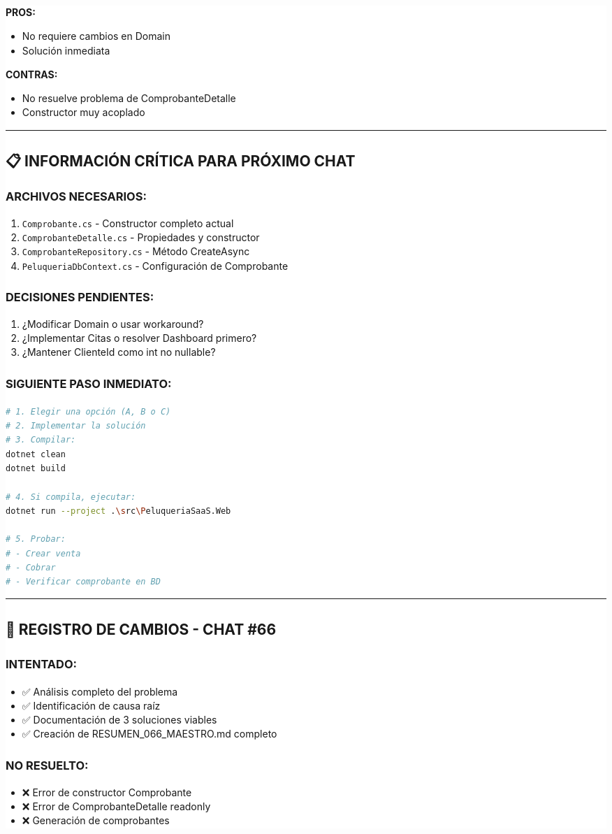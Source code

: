 **PROS:**
- No requiere cambios en Domain
- Solución inmediata

**CONTRAS:**
- No resuelve problema de ComprobanteDetalle
- Constructor muy acoplado

---

## 📋 INFORMACIÓN CRÍTICA PARA PRÓXIMO CHAT

### **ARCHIVOS NECESARIOS:**
1. `Comprobante.cs` - Constructor completo actual
2. `ComprobanteDetalle.cs` - Propiedades y constructor
3. `ComprobanteRepository.cs` - Método CreateAsync
4. `PeluqueriaDbContext.cs` - Configuración de Comprobante

### **DECISIONES PENDIENTES:**
1. ¿Modificar Domain o usar workaround?
2. ¿Implementar Citas o resolver Dashboard primero?
3. ¿Mantener ClienteId como int no nullable?

### **SIGUIENTE PASO INMEDIATO:**
```bash
# 1. Elegir una opción (A, B o C)
# 2. Implementar la solución
# 3. Compilar:
dotnet clean
dotnet build

# 4. Si compila, ejecutar:
dotnet run --project .\src\PeluqueriaSaaS.Web

# 5. Probar:
# - Crear venta
# - Cobrar
# - Verificar comprobante en BD
```

---

## 📝 REGISTRO DE CAMBIOS - CHAT #66

### **INTENTADO:**
- ✅ Análisis completo del problema
- ✅ Identificación de causa raíz
- ✅ Documentación de 3 soluciones viables
- ✅ Creación de RESUMEN_066_MAESTRO.md completo

### **NO RESUELTO:**
- ❌ Error de constructor Comprobante
- ❌ Error de ComprobanteDetalle readonly
- ❌ Generación de comprobantes
